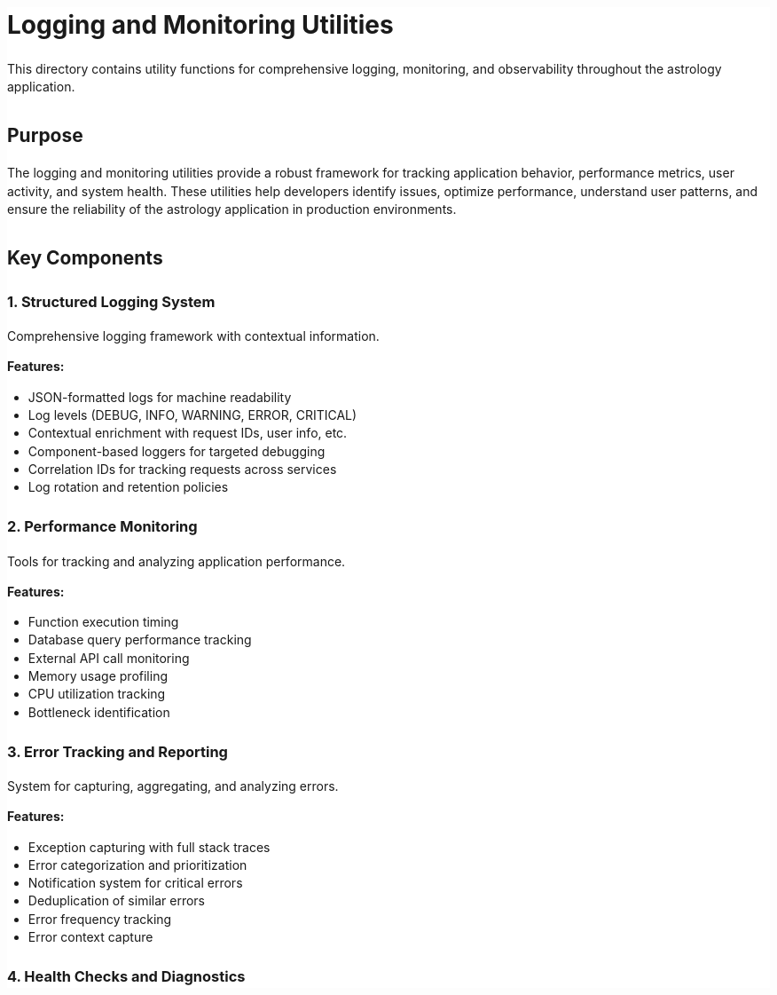 # Logging and Monitoring Utilities

This directory contains utility functions for comprehensive logging, monitoring, and observability throughout the astrology application.

## Purpose

The logging and monitoring utilities provide a robust framework for tracking application behavior, performance metrics, user activity, and system health. These utilities help developers identify issues, optimize performance, understand user patterns, and ensure the reliability of the astrology application in production environments.

## Key Components

### 1. Structured Logging System

Comprehensive logging framework with contextual information.

**Features:**
- JSON-formatted logs for machine readability
- Log levels (DEBUG, INFO, WARNING, ERROR, CRITICAL)
- Contextual enrichment with request IDs, user info, etc.
- Component-based loggers for targeted debugging
- Correlation IDs for tracking requests across services
- Log rotation and retention policies

### 2. Performance Monitoring

Tools for tracking and analyzing application performance.

**Features:**
- Function execution timing
- Database query performance tracking
- External API call monitoring
- Memory usage profiling
- CPU utilization tracking
- Bottleneck identification

### 3. Error Tracking and Reporting

System for capturing, aggregating, and analyzing errors.

**Features:**
- Exception capturing with full stack traces
- Error categorization and prioritization
- Notification system for critical errors
- Deduplication of similar errors
- Error frequency tracking
- Error context capture

### 4. Health Checks and Diagnostics
